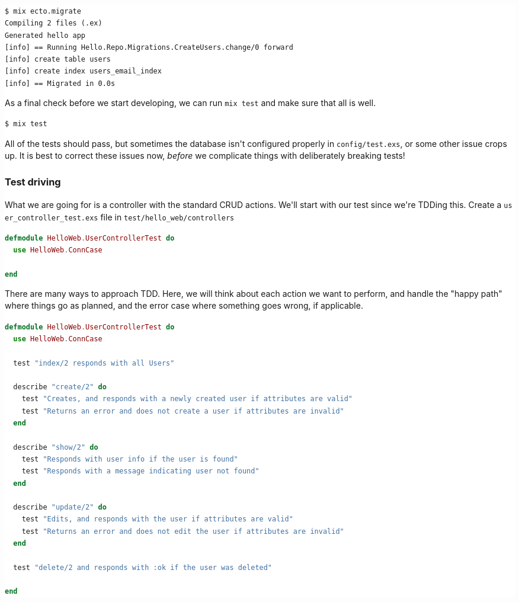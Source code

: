 ```console
$ mix ecto.migrate
Compiling 2 files (.ex)
Generated hello app
[info] == Running Hello.Repo.Migrations.CreateUsers.change/0 forward
[info] create table users
[info] create index users_email_index
[info] == Migrated in 0.0s
```

As a final check before we start developing, we can run `mix test` and make sure that all is well.

```console
$ mix test
```

All of the tests should pass, but sometimes the database isn't configured properly in `config/test.exs`, or some other issue crops up. It is best to correct these issues now, *before* we complicate things with deliberately breaking tests!

### Test driving

What we are going for is a controller with the standard CRUD actions. We'll start with our test since we're TDDing this. Create a `user_controller_test.exs` file in `test/hello_web/controllers`

```elixir
defmodule HelloWeb.UserControllerTest do
  use HelloWeb.ConnCase

end
```

There are many ways to approach TDD. Here, we will think about each action we want to perform, and handle the "happy path" where things go as planned, and the error case where something goes wrong, if applicable.

```elixir
defmodule HelloWeb.UserControllerTest do
  use HelloWeb.ConnCase

  test "index/2 responds with all Users"

  describe "create/2" do
    test "Creates, and responds with a newly created user if attributes are valid"
    test "Returns an error and does not create a user if attributes are invalid"
  end

  describe "show/2" do
    test "Responds with user info if the user is found"
    test "Responds with a message indicating user not found"
  end

  describe "update/2" do
    test "Edits, and responds with the user if attributes are valid"
    test "Returns an error and does not edit the user if attributes are invalid"
  end

  test "delete/2 and responds with :ok if the user was deleted"

end
```
